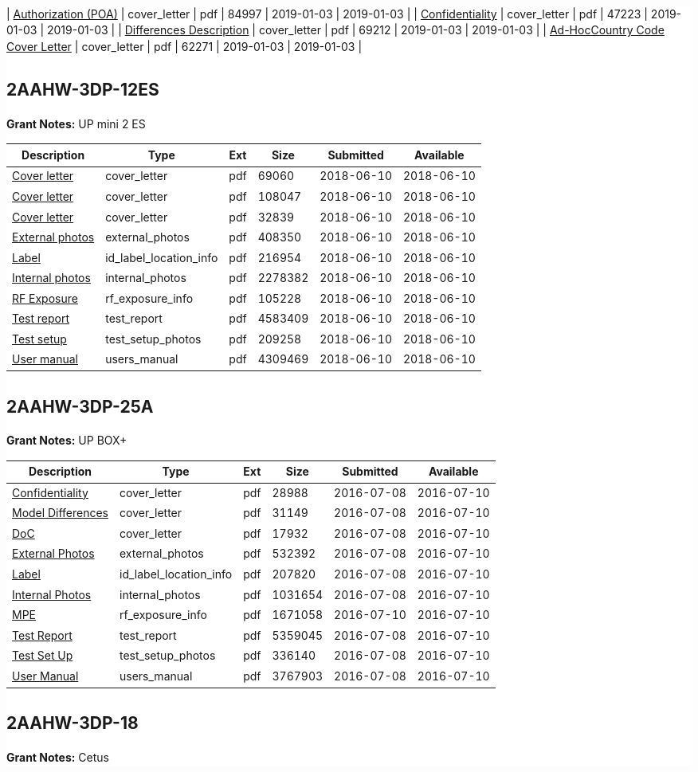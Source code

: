 | [Authorization (POA)](2AAHW-X5/e8cf686e0bd887488ece1c65c8c7bd34/4128711.pdf) | cover_letter | pdf | 84997 | 2019-01-03 | 2019-01-03 |
| [Confidentiality](2AAHW-X5/e8cf686e0bd887488ece1c65c8c7bd34/4128712.pdf) | cover_letter | pdf | 47223 | 2019-01-03 | 2019-01-03 |
| [Differences Description](2AAHW-X5/e8cf686e0bd887488ece1c65c8c7bd34/4128713.pdf) | cover_letter | pdf | 69212 | 2019-01-03 | 2019-01-03 |
| [Ad-HocCountry Code Cover Letter](2AAHW-X5/e8cf686e0bd887488ece1c65c8c7bd34/4128714.pdf) | cover_letter | pdf | 62271 | 2019-01-03 | 2019-01-03 |
## 2AAHW-3DP-12ES
**Grant Notes:** UP mini 2 ES

| Description | Type | Ext | Size | Submitted | Available |
| ----------- | ---- | --- | ---- | --------- | --------- |
| [Cover letter](2AAHW-3DP-12ES/096042f54d8c17d1ad58bd05d232632b/3882038.pdf) | cover_letter | pdf | 69060 | 2018-06-10 | 2018-06-10 |
| [Cover letter](2AAHW-3DP-12ES/096042f54d8c17d1ad58bd05d232632b/3882039.pdf) | cover_letter | pdf | 108047 | 2018-06-10 | 2018-06-10 |
| [Cover letter](2AAHW-3DP-12ES/096042f54d8c17d1ad58bd05d232632b/3882040.pdf) | cover_letter | pdf | 32839 | 2018-06-10 | 2018-06-10 |
| [External photos](2AAHW-3DP-12ES/096042f54d8c17d1ad58bd05d232632b/3882041.pdf) | external_photos | pdf | 408350 | 2018-06-10 | 2018-06-10 |
| [Label](2AAHW-3DP-12ES/096042f54d8c17d1ad58bd05d232632b/3882042.pdf) | id_label_location_info | pdf | 216954 | 2018-06-10 | 2018-06-10 |
| [Internal photos](2AAHW-3DP-12ES/096042f54d8c17d1ad58bd05d232632b/3882043.pdf) | internal_photos | pdf | 2278382 | 2018-06-10 | 2018-06-10 |
| [RF Exposure](2AAHW-3DP-12ES/096042f54d8c17d1ad58bd05d232632b/3882045.pdf) | rf_exposure_info | pdf | 105228 | 2018-06-10 | 2018-06-10 |
| [Test report](2AAHW-3DP-12ES/096042f54d8c17d1ad58bd05d232632b/3882047.pdf) | test_report | pdf | 4583409 | 2018-06-10 | 2018-06-10 |
| [Test setup](2AAHW-3DP-12ES/096042f54d8c17d1ad58bd05d232632b/3882048.pdf) | test_setup_photos | pdf | 209258 | 2018-06-10 | 2018-06-10 |
| [User manual](2AAHW-3DP-12ES/096042f54d8c17d1ad58bd05d232632b/3882049.pdf) | users_manual | pdf | 4309469 | 2018-06-10 | 2018-06-10 |
## 2AAHW-3DP-25A
**Grant Notes:** UP BOX+

| Description | Type | Ext | Size | Submitted | Available |
| ----------- | ---- | --- | ---- | --------- | --------- |
| [Confidentiality](2AAHW-3DP-25A/075b0688f6606e88292640ad262c37aa/3056500.pdf) | cover_letter | pdf | 28988 | 2016-07-08 | 2016-07-10 |
| [Model Differences](2AAHW-3DP-25A/075b0688f6606e88292640ad262c37aa/3056501.pdf) | cover_letter | pdf | 31149 | 2016-07-08 | 2016-07-10 |
| [DoC](2AAHW-3DP-25A/075b0688f6606e88292640ad262c37aa/3056502.pdf) | cover_letter | pdf | 17932 | 2016-07-08 | 2016-07-10 |
| [External Photos](2AAHW-3DP-25A/075b0688f6606e88292640ad262c37aa/3056503.pdf) | external_photos | pdf | 532392 | 2016-07-08 | 2016-07-10 |
| [Label](2AAHW-3DP-25A/075b0688f6606e88292640ad262c37aa/3056505.pdf) | id_label_location_info | pdf | 207820 | 2016-07-08 | 2016-07-10 |
| [Internal Photos](2AAHW-3DP-25A/075b0688f6606e88292640ad262c37aa/3056504.pdf) | internal_photos | pdf | 1031654 | 2016-07-08 | 2016-07-10 |
| [MPE](2AAHW-3DP-25A/075b0688f6606e88292640ad262c37aa/3057158.pdf) | rf_exposure_info | pdf | 1671058 | 2016-07-10 | 2016-07-10 |
| [Test Report](2AAHW-3DP-25A/075b0688f6606e88292640ad262c37aa/3056511.pdf) | test_report | pdf | 5359045 | 2016-07-08 | 2016-07-10 |
| [Test Set Up](2AAHW-3DP-25A/075b0688f6606e88292640ad262c37aa/3056509.pdf) | test_setup_photos | pdf | 336140 | 2016-07-08 | 2016-07-10 |
| [User Manual](2AAHW-3DP-25A/075b0688f6606e88292640ad262c37aa/3056512.pdf) | users_manual | pdf | 3767903 | 2016-07-08 | 2016-07-10 |
## 2AAHW-3DP-18
**Grant Notes:** Cetus

